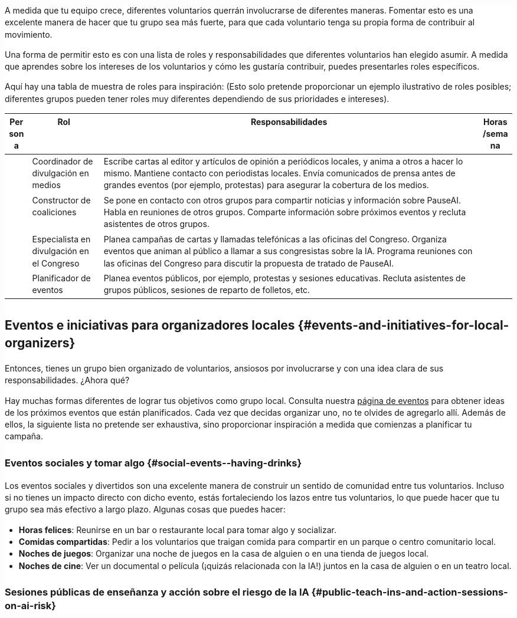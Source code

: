 A medida que tu equipo crece, diferentes voluntarios querrán involucrarse de diferentes maneras. Fomentar esto es una excelente manera de hacer que tu grupo sea más fuerte, para que cada voluntario tenga su propia forma de contribuir al movimiento.

Una forma de permitir esto es con una lista de roles y responsabilidades que diferentes voluntarios han elegido asumir. A medida que aprendes sobre los intereses de los voluntarios y cómo les gustaría contribuir, puedes presentarles roles específicos.

Aquí hay una tabla de muestra de roles para inspiración:
(Esto solo pretende proporcionar un ejemplo ilustrativo de roles posibles; diferentes grupos pueden tener roles muy diferentes dependiendo de sus prioridades e intereses).

| Persona | Rol                                        | Responsabilidades                                                                                                                                                                                                                                                          | Horas/semana |
| ------- | ------------------------------------------ | -------------------------------------------------------------------------------------------------------------------------------------------------------------------------------------------------------------------------------------------------------------------------- | ------------ |
|         | Coordinador de divulgación en medios       | Escribe cartas al editor y artículos de opinión a periódicos locales, y anima a otros a hacer lo mismo. Mantiene contacto con periodistas locales. Envía comunicados de prensa antes de grandes eventos (por ejemplo, protestas) para asegurar la cobertura de los medios. |              |
|         | Constructor de coaliciones                 | Se pone en contacto con otros grupos para compartir noticias y información sobre PauseAI. Habla en reuniones de otros grupos. Comparte información sobre próximos eventos y recluta asistentes de otros grupos.                                                            |              |
|         | Especialista en divulgación en el Congreso | Planea campañas de cartas y llamadas telefónicas a las oficinas del Congreso. Organiza eventos que animan al público a llamar a sus congresistas sobre la IA. Programa reuniones con las oficinas del Congreso para discutir la propuesta de tratado de PauseAI.           |              |
|         | Planificador de eventos                    | Planea eventos públicos, por ejemplo, protestas y sesiones educativas. Recluta asistentes de grupos públicos, sesiones de reparto de folletos, etc.                                                                                                                        |              |

## Eventos e iniciativas para organizadores locales {#events-and-initiatives-for-local-organizers}

Entonces, tienes un grupo bien organizado de voluntarios, ansiosos por involucrarse y con una idea clara de sus responsabilidades. ¿Ahora qué?

Hay muchas formas diferentes de lograr tus objetivos como grupo local.
Consulta nuestra [página de eventos](/events) para obtener ideas de los próximos eventos que están planificados. Cada vez que decidas organizar uno, no te olvides de agregarlo allí.
Además de ellos, la siguiente lista no pretende ser exhaustiva, sino proporcionar inspiración a medida que comienzas a planificar tu campaña.

### Eventos sociales y tomar algo {#social-events--having-drinks}

Los eventos sociales y divertidos son una excelente manera de construir un sentido de comunidad entre tus voluntarios.
Incluso si no tienes un impacto directo con dicho evento, estás fortaleciendo los lazos entre tus voluntarios, lo que puede hacer que tu grupo sea más efectivo a largo plazo.
Algunas cosas que puedes hacer:

- **Horas felices**: Reunirse en un bar o restaurante local para tomar algo y socializar.
- **Comidas compartidas**: Pedir a los voluntarios que traigan comida para compartir en un parque o centro comunitario local.
- **Noches de juegos**: Organizar una noche de juegos en la casa de alguien o en una tienda de juegos local.
- **Noches de cine**: Ver un documental o película (¡quizás relacionada con la IA!) juntos en la casa de alguien o en un teatro local.

### Sesiones públicas de enseñanza y acción sobre el riesgo de la IA {#public-teach-ins-and-action-sessions-on-ai-risk}
